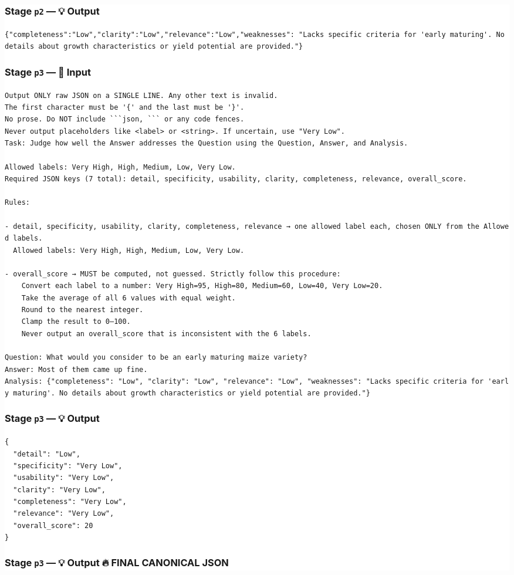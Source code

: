### Stage `p2` — 💡 Output
```text
{"completeness":"Low","clarity":"Low","relevance":"Low","weaknesses": "Lacks specific criteria for 'early maturing'. No details about growth characteristics or yield potential are provided."}
```

### Stage `p3` — 📝 Input
```text
Output ONLY raw JSON on a SINGLE LINE. Any other text is invalid.
The first character must be '{' and the last must be '}'.
No prose. Do NOT include ```json, ``` or any code fences.
Never output placeholders like <label> or <string>. If uncertain, use "Very Low".
Task: Judge how well the Answer addresses the Question using the Question, Answer, and Analysis.

Allowed labels: Very High, High, Medium, Low, Very Low.
Required JSON keys (7 total): detail, specificity, usability, clarity, completeness, relevance, overall_score.

Rules:

- detail, specificity, usability, clarity, completeness, relevance → one allowed label each, chosen ONLY from the Allowed labels.
  Allowed labels: Very High, High, Medium, Low, Very Low.

- overall_score → MUST be computed, not guessed. Strictly follow this procedure:
    Convert each label to a number: Very High=95, High=80, Medium=60, Low=40, Very Low=20.
    Take the average of all 6 values with equal weight.
    Round to the nearest integer.
    Clamp the result to 0–100.
    Never output an overall_score that is inconsistent with the 6 labels.

Question: What would you consider to be an early maturing maize variety?
Answer: Most of them came up fine.
Analysis: {"completeness": "Low", "clarity": "Low", "relevance": "Low", "weaknesses": "Lacks specific criteria for 'early maturing'. No details about growth characteristics or yield potential are provided."}
```

### Stage `p3` — 💡 Output
```text
{
  "detail": "Low",
  "specificity": "Very Low",
  "usability": "Very Low",
  "clarity": "Very Low",
  "completeness": "Very Low",
  "relevance": "Very Low",
  "overall_score": 20
}
```

### Stage `p3` — 💡 Output 🔥 FINAL CANONICAL JSON

